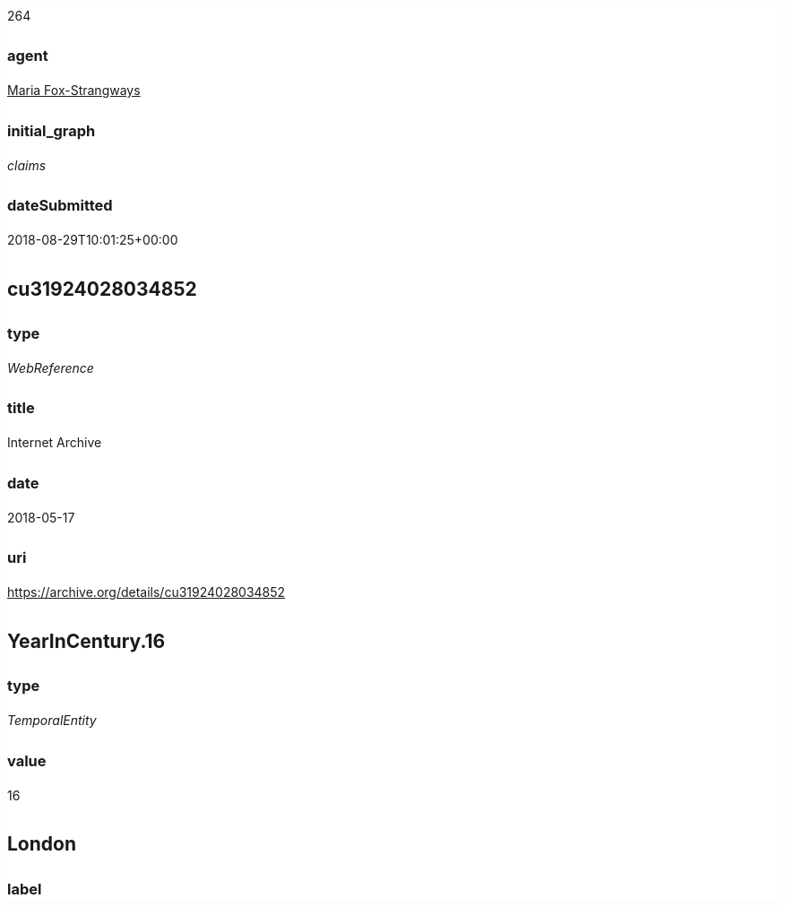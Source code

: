 
264

### agent


[Maria Fox-Strangways](#Maria-Fox-Strangways)

### initial_graph


*claims*

### dateSubmitted


2018-08-29T10:01:25+00:00

## cu31924028034852

### type


*WebReference*

### title


Internet Archive

### date


2018-05-17

### uri


https://archive.org/details/cu31924028034852

## YearInCentury.16

### type


*TemporalEntity*

### value


16

## London

### label
